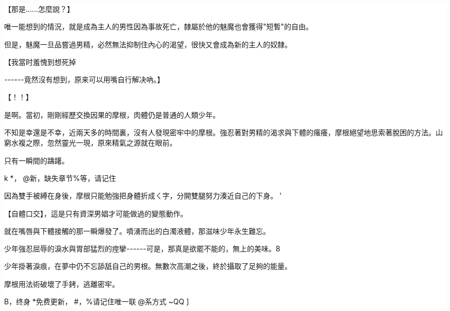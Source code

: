 

【那是......怎麼說？】



唯一能想到的情況，就是成為主人的男性因為事故死亡，隸屬於他的魅魔也會獲得"短暫"的自由。





但是，魅魔一旦品嘗過男精，必然無法抑制住內心的渴望，很快又會成為新的主人的奴隸。



【我當时羞愧到想死掉



------竟然沒有想到，原来可以用嘴自行解决吶。】





【！！】





是啊。當初，剛剛經歷交換因果的摩根，肉體仍是普通的人類少年。



不知是幸還是不幸，近兩天多的時間裏，沒有人發現密牢中的摩根。強忍著對男精的渴求與下體的瘙癢，摩根絕望地思索著脫困的方法。山窮水複之際，忽然靈光一現，原來精氣之源就在眼前。





只有一瞬間的躊躇。

k *， @新，缺失章节%等，请记住



因為雙手被縛在身後，摩根只能勉強把身體折成ㄑ字，分開雙腿努力湊近自己的下身。 '





【自體口交】，這是只有資深男娼才可能做過的變態動作。





就在嘴唇與下體接觸的那一瞬爆發了。噴湧而出的白濁液體，那滋味少年永生難忘。



少年強忍屈辱的淚水與胃部猛烈的痙攣------可是，那真是欲罷不能的，無上的美味。8





少年掛著淚痕，在夢中仍不忘舔舐自己的男根。無數次高潮之後，終於攝取了足夠的能量。





摩根用法術破壞了手銬，逃離密牢。

B，终身 *免费更新， #，%请记住唯一联 @系方式 ~QQ ]
